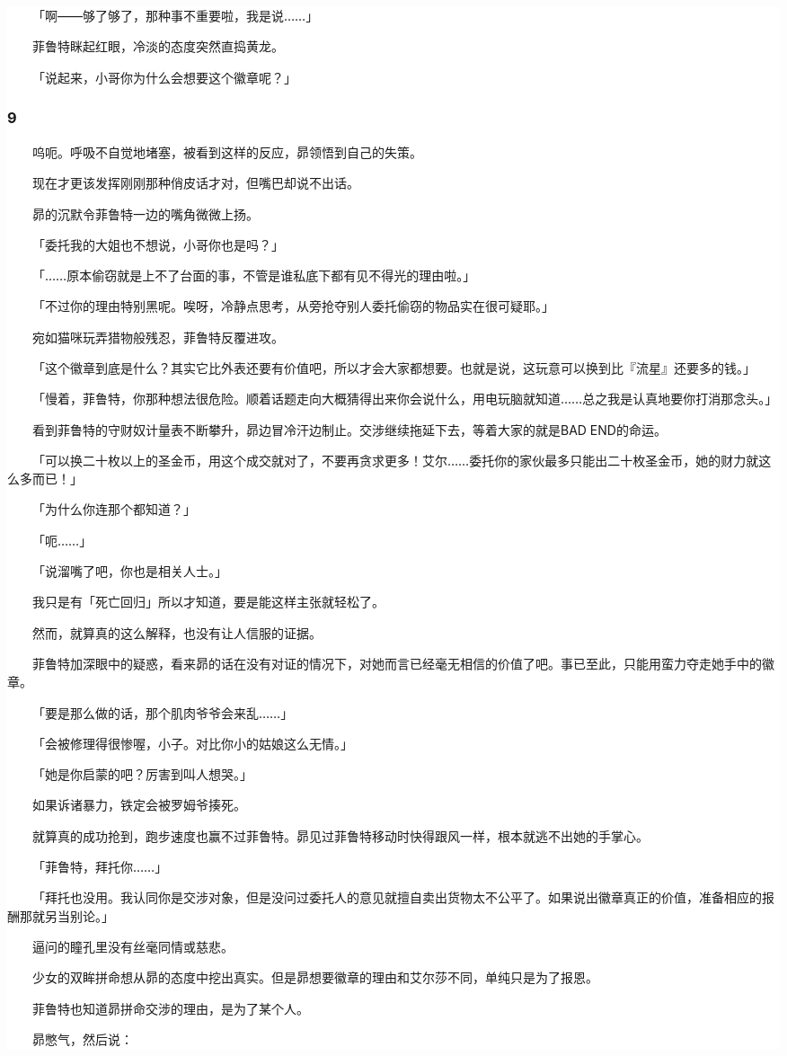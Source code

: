&emsp;&emsp;「啊——够了够了，那种事不重要啦，我是说……」

&emsp;&emsp;菲鲁特眯起红眼，冷淡的态度突然直捣黄龙。

&emsp;&emsp;「说起来，小哥你为什么会想要这个徽章呢？」


### 9


&emsp;&emsp;呜呃。呼吸不自觉地堵塞，被看到这样的反应，昴领悟到自己的失策。

&emsp;&emsp;现在才更该发挥刚刚那种俏皮话才对，但嘴巴却说不出话。

&emsp;&emsp;昴的沉默令菲鲁特一边的嘴角微微上扬。

&emsp;&emsp;「委托我的大姐也不想说，小哥你也是吗？」

&emsp;&emsp;「……原本偷窃就是上不了台面的事，不管是谁私底下都有见不得光的理由啦。」

&emsp;&emsp;「不过你的理由特别黑呢。唉呀，冷静点思考，从旁抢夺别人委托偷窃的物品实在很可疑耶。」

&emsp;&emsp;宛如猫咪玩弄猎物般残忍，菲鲁特反覆进攻。

&emsp;&emsp;「这个徽章到底是什么？其实它比外表还要有价值吧，所以才会大家都想要。也就是说，这玩意可以换到比『流星』还要多的钱。」

&emsp;&emsp;「慢着，菲鲁特，你那种想法很危险。顺着话题走向大概猜得出来你会说什么，用电玩脑就知道……总之我是认真地要你打消那念头。」

&emsp;&emsp;看到菲鲁特的守财奴计量表不断攀升，昴边冒冷汗边制止。交涉继续拖延下去，等着大家的就是BAD END的命运。

&emsp;&emsp;「可以换二十枚以上的圣金币，用这个成交就对了，不要再贪求更多！艾尔……委托你的家伙最多只能出二十枚圣金币，她的财力就这么多而已！」

&emsp;&emsp;「为什么你连那个都知道？」

&emsp;&emsp;「呃……」

&emsp;&emsp;「说溜嘴了吧，你也是相关人士。」

&emsp;&emsp;我只是有「死亡回归」所以才知道，要是能这样主张就轻松了。

&emsp;&emsp;然而，就算真的这么解释，也没有让人信服的证据。

&emsp;&emsp;菲鲁特加深眼中的疑惑，看来昴的话在没有对证的情况下，对她而言已经毫无相信的价值了吧。事已至此，只能用蛮力夺走她手中的徽章。

&emsp;&emsp;「要是那么做的话，那个肌肉爷爷会来乱……」

&emsp;&emsp;「会被修理得很惨喔，小子。对比你小的姑娘这么无情。」

&emsp;&emsp;「她是你启蒙的吧？厉害到叫人想哭。」

&emsp;&emsp;如果诉诸暴力，铁定会被罗姆爷揍死。

&emsp;&emsp;就算真的成功抢到，跑步速度也赢不过菲鲁特。昴见过菲鲁特移动时快得跟风一样，根本就逃不出她的手掌心。

&emsp;&emsp;「菲鲁特，拜托你……」

&emsp;&emsp;「拜托也没用。我认同你是交涉对象，但是没问过委托人的意见就擅自卖出货物太不公平了。如果说出徽章真正的价值，准备相应的报酬那就另当别论。」

&emsp;&emsp;逼问的瞳孔里没有丝毫同情或慈悲。

&emsp;&emsp;少女的双眸拼命想从昴的态度中挖出真实。但是昴想要徽章的理由和艾尔莎不同，单纯只是为了报恩。

&emsp;&emsp;菲鲁特也知道昴拼命交涉的理由，是为了某个人。

&emsp;&emsp;昴憋气，然后说：
